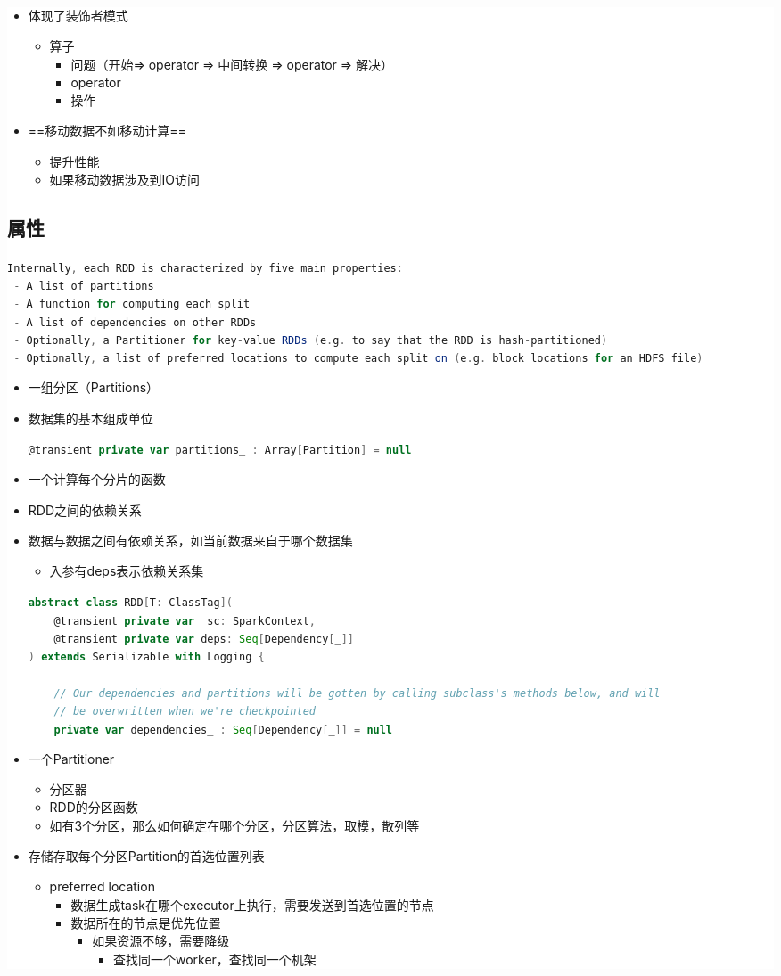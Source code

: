 - 体现了装饰者模式
  - 算子
    - 问题（开始=> operator => 中间转换 => operator => 解决）
    - operator
    - 操作

- ==移动数据不如移动计算==
  - 提升性能
  - 如果移动数据涉及到IO访问



## 属性

```scala
Internally, each RDD is characterized by five main properties:
 - A list of partitions
 - A function for computing each split
 - A list of dependencies on other RDDs
 - Optionally, a Partitioner for key-value RDDs (e.g. to say that the RDD is hash-partitioned)
 - Optionally, a list of preferred locations to compute each split on (e.g. block locations for an HDFS file)
```

- 一组分区（Partitions）
  
- 数据集的基本组成单位
  
  ```scala
  @transient private var partitions_ : Array[Partition] = null
  ```
  
-  一个计算每个分片的函数

- RDD之间的依赖关系
  
- 数据与数据之间有依赖关系，如当前数据来自于哪个数据集
  - 入参有deps表示依赖关系集
  
  ```scala
  abstract class RDD[T: ClassTag](
      @transient private var _sc: SparkContext,
      @transient private var deps: Seq[Dependency[_]]
  ) extends Serializable with Logging {
  
      // Our dependencies and partitions will be gotten by calling subclass's methods below, and will
      // be overwritten when we're checkpointed
      private var dependencies_ : Seq[Dependency[_]] = null
  ```
  
- 一个Partitioner
  - 分区器
  - RDD的分区函数
  - 如有3个分区，那么如何确定在哪个分区，分区算法，取模，散列等

- 存储存取每个分区Partition的首选位置列表
  - preferred location
    - 数据生成task在哪个executor上执行，需要发送到首选位置的节点
    - 数据所在的节点是优先位置
      - 如果资源不够，需要降级
        - 查找同一个worker，查找同一个机架
